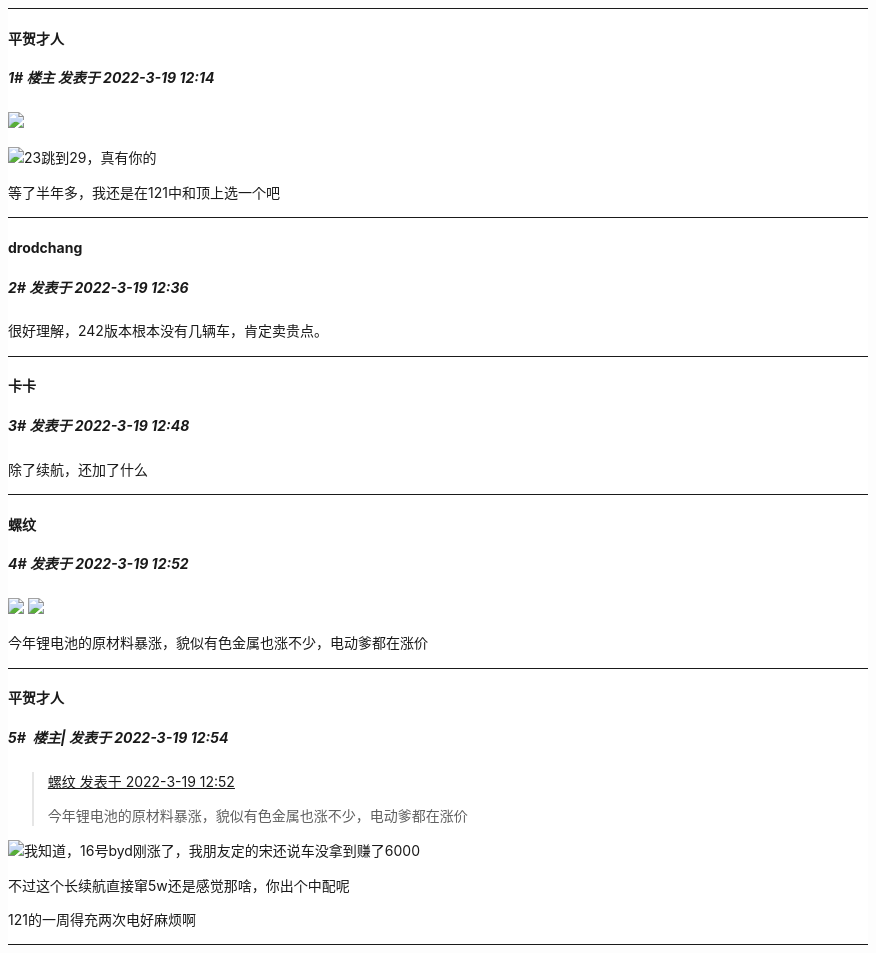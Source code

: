 

*****

####  平贺才人  
##### 1#       楼主       发表于 2022-3-19 12:14

<img src="http://tva2.sinaimg.cn/large/6fcb9509ly1h0f2gisnc1j20hs738nhl.jpg" referrerpolicy="no-referrer">

<img src="https://static.saraba1st.com/image/smiley/face2017/068.png" referrerpolicy="no-referrer">23跳到29，真有你的

等了半年多，我还是在121中和顶上选一个吧

*****

####  drodchang  
##### 2#       发表于 2022-3-19 12:36

很好理解，242版本根本没有几辆车，肯定卖贵点。

*****

####  卡卡  
##### 3#       发表于 2022-3-19 12:48

除了续航，还加了什么

*****

####  螺纹  
##### 4#       发表于 2022-3-19 12:52

<img src="http://wx2.sinaimg.cn/mw1024/a8f89f91gy1h0ekg8vtewj20pj0bgwh6.jpg" referrerpolicy="no-referrer">
<img src="http://wx2.sinaimg.cn/mw1024/a8f89f91gy1h0ekgbvr5dj20pn0kpagn.jpg" referrerpolicy="no-referrer">

今年锂电池的原材料暴涨，貌似有色金属也涨不少，电动爹都在涨价

*****

####  平贺才人  
##### 5#         楼主| 发表于 2022-3-19 12:54

<blockquote><a href="httphttps://bbs.saraba1st.com/2b/forum.php?mod=redirect&amp;goto=findpost&amp;pid=55103576&amp;ptid=2058794" target="_blank">螺纹 发表于 2022-3-19 12:52</a>

今年锂电池的原材料暴涨，貌似有色金属也涨不少，电动爹都在涨价</blockquote>
<img src="https://static.saraba1st.com/image/smiley/face2017/068.png" referrerpolicy="no-referrer">我知道，16号byd刚涨了，我朋友定的宋还说车没拿到赚了6000

不过这个长续航直接窜5w还是感觉那啥，你出个中配呢

121的一周得充两次电好麻烦啊

*****
